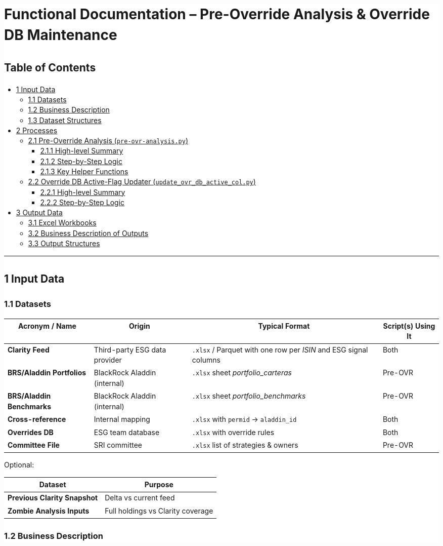 # Functional Documentation – Pre-Override Analysis & Override DB Maintenance

## Table of Contents
- [1 Input Data](#1-input-data)
  - [1.1 Datasets](#11-datasets)
  - [1.2 Business Description](#12-business-description)
  - [1.3 Dataset Structures](#13-dataset-structures)
- [2 Processes](#2-processes)
  - [2.1 Pre-Override Analysis (`pre-ovr-analysis.py`)](#21-pre-override-analysis-pre-ovr-analysispy)
    - [2.1.1 High-level Summary](#211-high-level-summary)
    - [2.1.2 Step-by-Step Logic](#212-step-by-step-logic)
    - [2.1.3 Key Helper Functions](#213-key-helper-functions)
  - [2.2 Override DB Active-Flag Updater (`update_ovr_db_active_col.py`)](#22-override-db-active-flag-updater-update_ovr_db_active_colpy)
    - [2.2.1 High-level Summary](#221-high-level-summary)
    - [2.2.2 Step-by-Step Logic](#222-step-by-step-logic)
- [3 Output Data](#3-output-data)
  - [3.1 Excel Workbooks](#31-excel-workbooks)
  - [3.2 Business Description of Outputs](#32-business-description-of-outputs)
  - [3.3 Output Structures](#33-output-structures)

---

## 1 Input Data<a name="1-input-data"></a>

### 1.1 Datasets<a name="11-datasets"></a>

| Acronym / Name | Origin | Typical Format | Script(s) Using It |
| -------------- | ------ | -------------- | ------------------ |
| **Clarity Feed** | Third-party ESG data provider | `.xlsx` / Parquet with one row per *ISIN* and ESG signal columns | Both |
| **BRS/Aladdin Portfolios** | BlackRock Aladdin (internal) | `.xlsx` sheet *portfolio_carteras* | Pre-OVR |
| **BRS/Aladdin Benchmarks** | BlackRock Aladdin (internal) | `.xlsx` sheet *portfolio_benchmarks* | Pre-OVR |
| **Cross-reference** | Internal mapping | `.xlsx` with `permid` → `aladdin_id` | Both |
| **Overrides DB** | ESG team database | `.xlsx` with override rules | Both |
| **Committee File** | SRI committee | `.xlsx` list of strategies & owners | Pre-OVR |

Optional:

| Dataset | Purpose |
| ------- | ------- |
| **Previous Clarity Snapshot** | Delta vs current feed |
| **Zombie Analysis Inputs** | Full holdings vs Clarity coverage |

### 1.2 Business Description<a name="12-business-description"></a>
